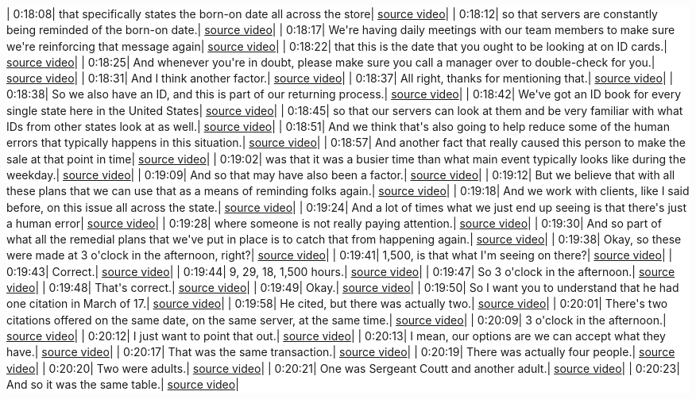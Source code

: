 | 0:18:08| that specifically states the born-on date all across the store| [source video](https://archive.org/details/BeerBoardR293181023?start=1088)|
| 0:18:12| so that servers are constantly being reminded of the born-on date.| [source video](https://archive.org/details/BeerBoardR293181023?start=1092)|
| 0:18:17| We're having daily meetings with our team members to make sure we're reinforcing that message again| [source video](https://archive.org/details/BeerBoardR293181023?start=1097)|
| 0:18:22| that this is the date that you ought to be looking at on ID cards.| [source video](https://archive.org/details/BeerBoardR293181023?start=1102)|
| 0:18:25| And whenever you're in doubt, please make sure you call a manager over to double-check for you.| [source video](https://archive.org/details/BeerBoardR293181023?start=1105)|
| 0:18:31| And I think another factor.| [source video](https://archive.org/details/BeerBoardR293181023?start=1111)|
| 0:18:37| All right, thanks for mentioning that.| [source video](https://archive.org/details/BeerBoardR293181023?start=1117)|
| 0:18:38| So we also have an ID, and this is part of our returning process.| [source video](https://archive.org/details/BeerBoardR293181023?start=1118)|
| 0:18:42| We've got an ID book for every single state here in the United States| [source video](https://archive.org/details/BeerBoardR293181023?start=1122)|
| 0:18:45| so that our servers can look at them and be very familiar with what IDs from other states look at as well.| [source video](https://archive.org/details/BeerBoardR293181023?start=1125)|
| 0:18:51| And we think that's also going to help reduce some of the human errors that typically happens in this situation.| [source video](https://archive.org/details/BeerBoardR293181023?start=1131)|
| 0:18:57| And another fact that really caused this person to make the sale at that point in time| [source video](https://archive.org/details/BeerBoardR293181023?start=1137)|
| 0:19:02| was that it was a busier time than what main event typically looks like during the weekday.| [source video](https://archive.org/details/BeerBoardR293181023?start=1142)|
| 0:19:09| And so that may have also been a factor.| [source video](https://archive.org/details/BeerBoardR293181023?start=1149)|
| 0:19:12| But we believe that with all these plans that we can use that as a means of reminding folks again.| [source video](https://archive.org/details/BeerBoardR293181023?start=1152)|
| 0:19:18| And we work with clients, like I said before, on this issue all across the state.| [source video](https://archive.org/details/BeerBoardR293181023?start=1158)|
| 0:19:24| And a lot of times what we just end up seeing is that there's just a human error| [source video](https://archive.org/details/BeerBoardR293181023?start=1164)|
| 0:19:28| where someone is not really paying attention.| [source video](https://archive.org/details/BeerBoardR293181023?start=1168)|
| 0:19:30| And so part of what all the remedial plans that we've put in place is to catch that from happening again.| [source video](https://archive.org/details/BeerBoardR293181023?start=1170)|
| 0:19:38| Okay, so these were made at 3 o'clock in the afternoon, right?| [source video](https://archive.org/details/BeerBoardR293181023?start=1178)|
| 0:19:41| 1,500, is that what I'm seeing on there?| [source video](https://archive.org/details/BeerBoardR293181023?start=1181)|
| 0:19:43| Correct.| [source video](https://archive.org/details/BeerBoardR293181023?start=1183)|
| 0:19:44| 9, 29, 18, 1,500 hours.| [source video](https://archive.org/details/BeerBoardR293181023?start=1184)|
| 0:19:47| So 3 o'clock in the afternoon.| [source video](https://archive.org/details/BeerBoardR293181023?start=1187)|
| 0:19:48| That's correct.| [source video](https://archive.org/details/BeerBoardR293181023?start=1188)|
| 0:19:49| Okay.| [source video](https://archive.org/details/BeerBoardR293181023?start=1189)|
| 0:19:50| So I want you to understand that he had one citation in March of 17.| [source video](https://archive.org/details/BeerBoardR293181023?start=1190)|
| 0:19:58| He cited, but there was actually two.| [source video](https://archive.org/details/BeerBoardR293181023?start=1198)|
| 0:20:01| There's two citations offered on the same date, on the same server, at the same time.| [source video](https://archive.org/details/BeerBoardR293181023?start=1201)|
| 0:20:09| 3 o'clock in the afternoon.| [source video](https://archive.org/details/BeerBoardR293181023?start=1209)|
| 0:20:12| I just want to point that out.| [source video](https://archive.org/details/BeerBoardR293181023?start=1212)|
| 0:20:13| I mean, our options are we can accept what they have.| [source video](https://archive.org/details/BeerBoardR293181023?start=1213)|
| 0:20:17| That was the same transaction.| [source video](https://archive.org/details/BeerBoardR293181023?start=1217)|
| 0:20:19| There was actually four people.| [source video](https://archive.org/details/BeerBoardR293181023?start=1219)|
| 0:20:20| Two were adults.| [source video](https://archive.org/details/BeerBoardR293181023?start=1220)|
| 0:20:21| One was Sergeant Coutt and another adult.| [source video](https://archive.org/details/BeerBoardR293181023?start=1221)|
| 0:20:23| And so it was the same table.| [source video](https://archive.org/details/BeerBoardR293181023?start=1223)|